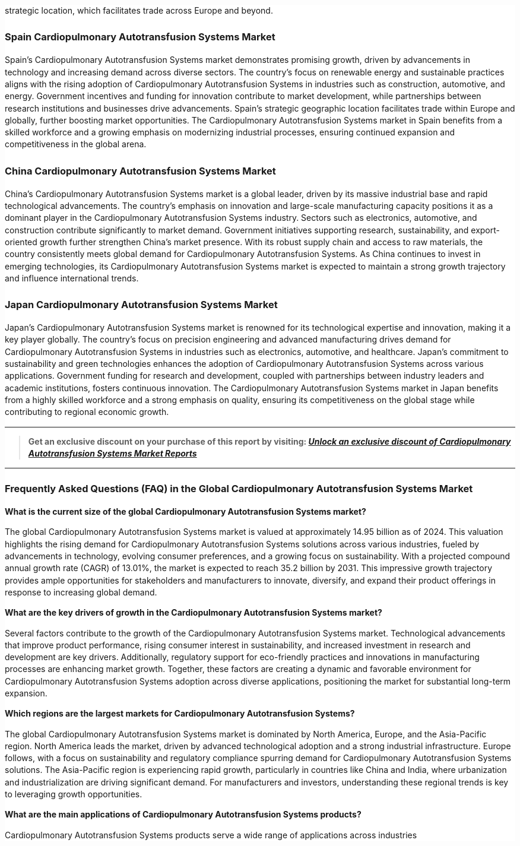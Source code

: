 strategic location, which facilitates trade across Europe and beyond.</p><h3>Spain Cardiopulmonary Autotransfusion Systems Market</h3><p>Spain&rsquo;s Cardiopulmonary Autotransfusion Systems market demonstrates promising growth, driven by advancements in technology and increasing demand across diverse sectors. The country&rsquo;s focus on renewable energy and sustainable practices aligns with the rising adoption of Cardiopulmonary Autotransfusion Systems in industries such as construction, automotive, and energy. Government incentives and funding for innovation contribute to market development, while partnerships between research institutions and businesses drive advancements. Spain&rsquo;s strategic geographic location facilitates trade within Europe and globally, further boosting market opportunities. The Cardiopulmonary Autotransfusion Systems market in Spain benefits from a skilled workforce and a growing emphasis on modernizing industrial processes, ensuring continued expansion and competitiveness in the global arena.</p><h3>China Cardiopulmonary Autotransfusion Systems Market</h3><p>China&rsquo;s Cardiopulmonary Autotransfusion Systems market is a global leader, driven by its massive industrial base and rapid technological advancements. The country&rsquo;s emphasis on innovation and large-scale manufacturing capacity positions it as a dominant player in the Cardiopulmonary Autotransfusion Systems industry. Sectors such as electronics, automotive, and construction contribute significantly to market demand. Government initiatives supporting research, sustainability, and export-oriented growth further strengthen China&rsquo;s market presence. With its robust supply chain and access to raw materials, the country consistently meets global demand for Cardiopulmonary Autotransfusion Systems. As China continues to invest in emerging technologies, its Cardiopulmonary Autotransfusion Systems market is expected to maintain a strong growth trajectory and influence international trends.</p><h3>Japan Cardiopulmonary Autotransfusion Systems Market</h3><p>Japan&rsquo;s Cardiopulmonary Autotransfusion Systems market is renowned for its technological expertise and innovation, making it a key player globally. The country&rsquo;s focus on precision engineering and advanced manufacturing drives demand for Cardiopulmonary Autotransfusion Systems in industries such as electronics, automotive, and healthcare. Japan&rsquo;s commitment to sustainability and green technologies enhances the adoption of Cardiopulmonary Autotransfusion Systems across various applications. Government funding for research and development, coupled with partnerships between industry leaders and academic institutions, fosters continuous innovation. The Cardiopulmonary Autotransfusion Systems market in Japan benefits from a highly skilled workforce and a strong emphasis on quality, ensuring its competitiveness on the global stage while contributing to regional economic growth.</p><hr /><blockquote><p><strong>Get an exclusive discount on your purchase of this report by visiting: <em><a href="://marketresearchpulse.com/ask-for-discount/115983?utm_source=Github&amp;utm_medium=027">Unlock an exclusive discount of Cardiopulmonary Autotransfusion Systems Market Reports</a></em>&nbsp;</strong></p></blockquote><hr /><h3>Frequently Asked Questions (FAQ) in the Global Cardiopulmonary Autotransfusion Systems Market</h3><p><strong>What is the current size of the global Cardiopulmonary Autotransfusion Systems market?</strong></p><p>The global Cardiopulmonary Autotransfusion Systems market is valued at approximately 14.95 billion as of 2024. This valuation highlights the rising demand for Cardiopulmonary Autotransfusion Systems solutions across various industries, fueled by advancements in technology, evolving consumer preferences, and a growing focus on sustainability. With a projected compound annual growth rate (CAGR) of 13.01%, the market is expected to reach 35.2 billion by 2031. This impressive growth trajectory provides ample opportunities for stakeholders and manufacturers to innovate, diversify, and expand their product offerings in response to increasing global demand.</p><p><strong>What are the key drivers of growth in the Cardiopulmonary Autotransfusion Systems market?</strong></p><p>Several factors contribute to the growth of the Cardiopulmonary Autotransfusion Systems market. Technological advancements that improve product performance, rising consumer interest in sustainability, and increased investment in research and development are key drivers. Additionally, regulatory support for eco-friendly practices and innovations in manufacturing processes are enhancing market growth. Together, these factors are creating a dynamic and favorable environment for Cardiopulmonary Autotransfusion Systems adoption across diverse applications, positioning the market for substantial long-term expansion.</p><p><strong>Which regions are the largest markets for Cardiopulmonary Autotransfusion Systems?</strong></p><p>The global Cardiopulmonary Autotransfusion Systems market is dominated by North America, Europe, and the Asia-Pacific region. North America leads the market, driven by advanced technological adoption and a strong industrial infrastructure. Europe follows, with a focus on sustainability and regulatory compliance spurring demand for Cardiopulmonary Autotransfusion Systems solutions. The Asia-Pacific region is experiencing rapid growth, particularly in countries like China and India, where urbanization and industrialization are driving significant demand. For manufacturers and investors, understanding these regional trends is key to leveraging growth opportunities.</p><p><strong>What are the main applications of Cardiopulmonary Autotransfusion Systems products?</strong></p><p>Cardiopulmonary Autotransfusion Systems products serve a wide range of applications across industries